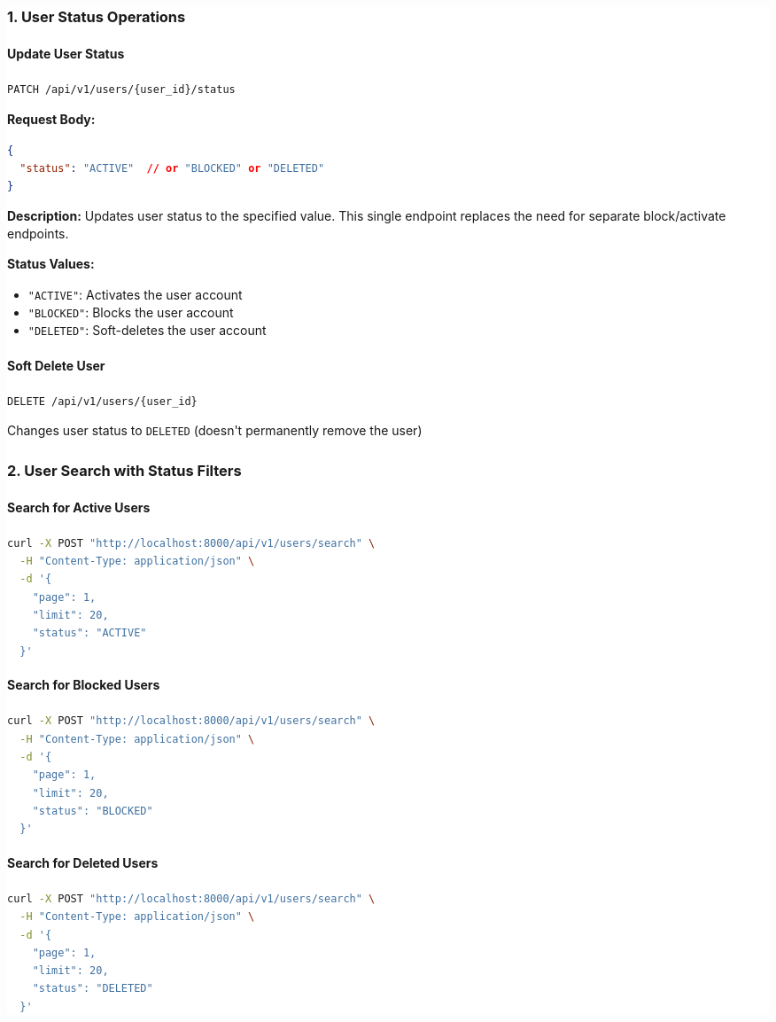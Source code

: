 ### 1. User Status Operations

#### Update User Status
```bash
PATCH /api/v1/users/{user_id}/status
```

**Request Body:**
```json
{
  "status": "ACTIVE"  // or "BLOCKED" or "DELETED"
}
```

**Description:** Updates user status to the specified value. This single endpoint replaces the need for separate block/activate endpoints.

**Status Values:**
- `"ACTIVE"`: Activates the user account
- `"BLOCKED"`: Blocks the user account
- `"DELETED"`: Soft-deletes the user account

#### Soft Delete User
```bash
DELETE /api/v1/users/{user_id}
```
Changes user status to `DELETED` (doesn't permanently remove the user)

### 2. User Search with Status Filters

#### Search for Active Users
```bash
curl -X POST "http://localhost:8000/api/v1/users/search" \
  -H "Content-Type: application/json" \
  -d '{
    "page": 1,
    "limit": 20,
    "status": "ACTIVE"
  }'
```

#### Search for Blocked Users
```bash
curl -X POST "http://localhost:8000/api/v1/users/search" \
  -H "Content-Type: application/json" \
  -d '{
    "page": 1,
    "limit": 20,
    "status": "BLOCKED"
  }'
```

#### Search for Deleted Users
```bash
curl -X POST "http://localhost:8000/api/v1/users/search" \
  -H "Content-Type: application/json" \
  -d '{
    "page": 1,
    "limit": 20,
    "status": "DELETED"
  }'
```
